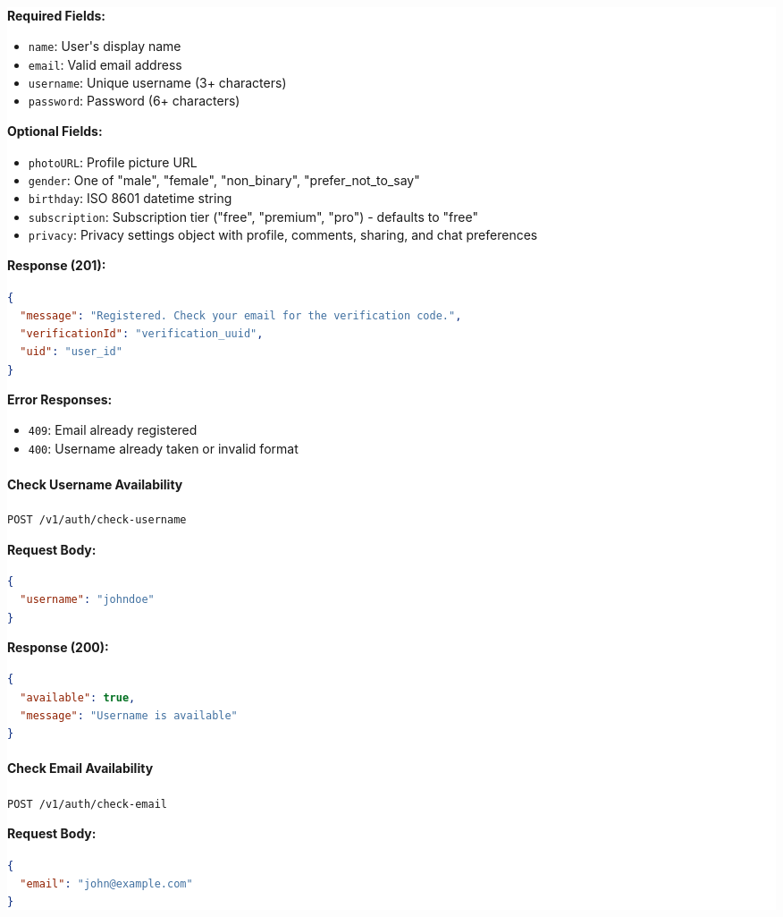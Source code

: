 ```json
```

**Required Fields:**
- `name`: User's display name
- `email`: Valid email address
- `username`: Unique username (3+ characters)
- `password`: Password (6+ characters)

**Optional Fields:**
- `photoURL`: Profile picture URL
- `gender`: One of "male", "female", "non_binary", "prefer_not_to_say"
- `birthday`: ISO 8601 datetime string
- `subscription`: Subscription tier ("free", "premium", "pro") - defaults to "free"
- `privacy`: Privacy settings object with profile, comments, sharing, and chat preferences

**Response (201):**
```json
{
  "message": "Registered. Check your email for the verification code.",
  "verificationId": "verification_uuid",
  "uid": "user_id"
}
```

**Error Responses:**
- `409`: Email already registered
- `400`: Username already taken or invalid format

#### Check Username Availability
```http
POST /v1/auth/check-username
```

**Request Body:**
```json
{
  "username": "johndoe"
}
```

**Response (200):**
```json
{
  "available": true,
  "message": "Username is available"
}
```

#### Check Email Availability
```http
POST /v1/auth/check-email
```

**Request Body:**
```json
{
  "email": "john@example.com"
}
```
